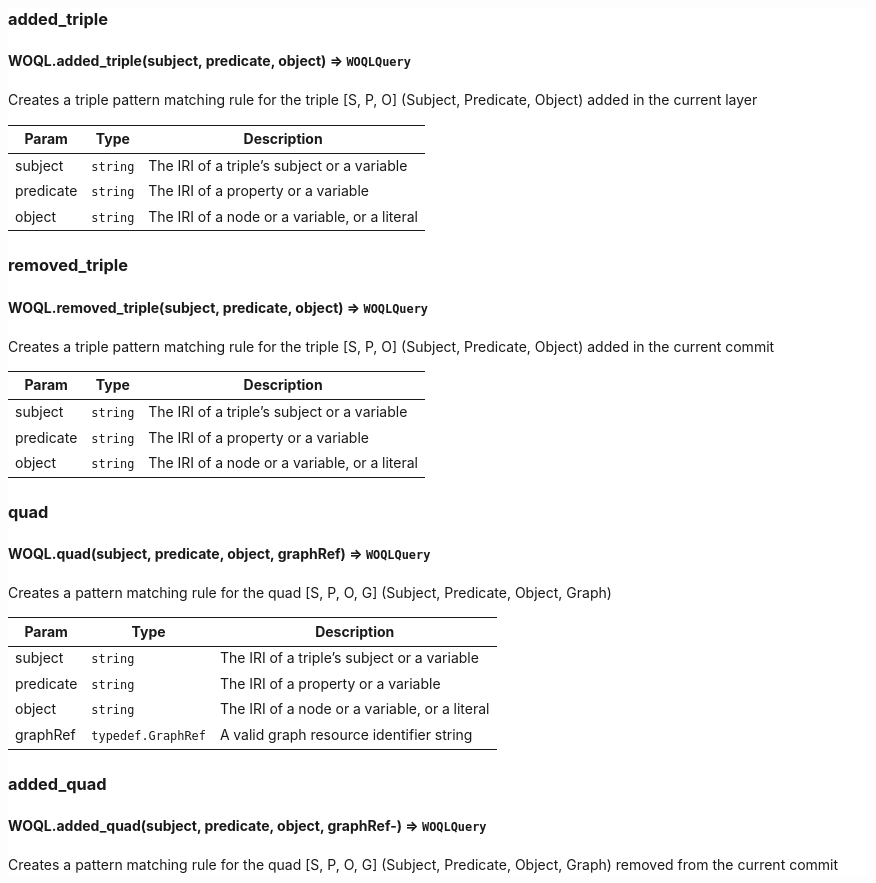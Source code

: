 
### added_triple
#### WOQL.added\_triple(subject, predicate, object) ⇒ <code>WOQLQuery</code>
Creates a triple pattern matching rule for the triple [S, P, O] (Subject, Predicate, Object) added in the current layer


| Param | Type | Description |
| --- | --- | --- |
| subject | <code>string</code> | The IRI of a triple’s subject or a variable |
| predicate | <code>string</code> | The IRI of a property or a variable |
| object | <code>string</code> | The IRI of a node or a variable, or a literal |


### removed_triple
#### WOQL.removed\_triple(subject, predicate, object) ⇒ <code>WOQLQuery</code>
Creates a triple pattern matching rule for the triple [S, P, O] (Subject, Predicate, Object) added in the current commit


| Param | Type | Description |
| --- | --- | --- |
| subject | <code>string</code> | The IRI of a triple’s subject or a variable |
| predicate | <code>string</code> | The IRI of a property or a variable |
| object | <code>string</code> | The IRI of a node or a variable, or a literal |


### quad
#### WOQL.quad(subject, predicate, object, graphRef) ⇒ <code>WOQLQuery</code>
Creates a pattern matching rule for the quad [S, P, O, G] (Subject, Predicate, Object, Graph)


| Param | Type | Description |
| --- | --- | --- |
| subject | <code>string</code> | The IRI of a triple’s subject or a variable |
| predicate | <code>string</code> | The IRI of a property or a variable |
| object | <code>string</code> | The IRI of a node or a variable, or a literal |
| graphRef | <code>typedef.GraphRef</code> | A valid graph resource identifier string |


### added_quad
#### WOQL.added\_quad(subject, predicate, object, graphRef-) ⇒ <code>WOQLQuery</code>
Creates a pattern matching rule for the quad [S, P, O, G] (Subject, Predicate, Object, Graph) removed from the current commit
